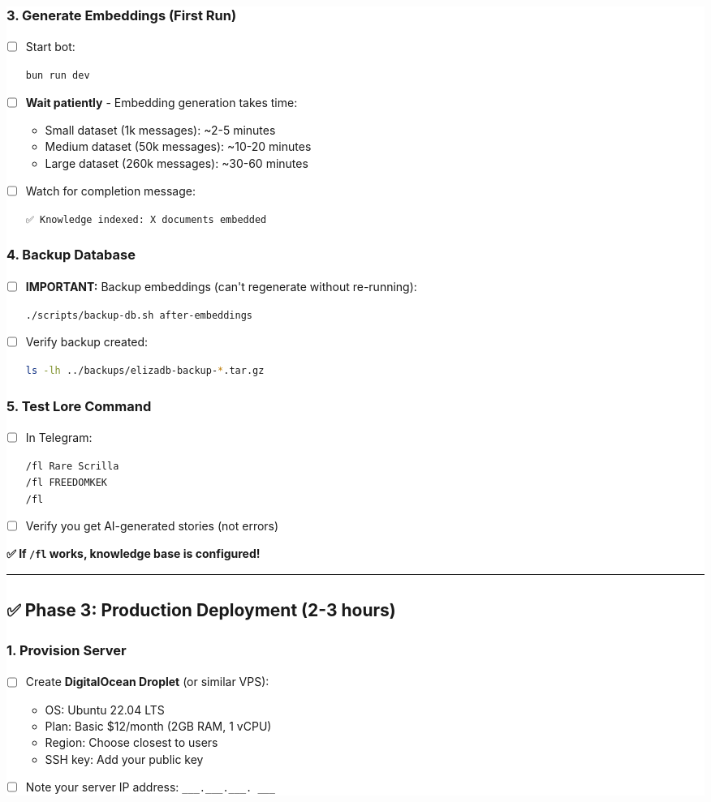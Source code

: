 ### 3. Generate Embeddings (First Run)

- [ ] Start bot:
  ```bash
  bun run dev
  ```

- [ ] **Wait patiently** - Embedding generation takes time:
  - Small dataset (1k messages): ~2-5 minutes
  - Medium dataset (50k messages): ~10-20 minutes
  - Large dataset (260k messages): ~30-60 minutes

- [ ] Watch for completion message:
  ```
  ✅ Knowledge indexed: X documents embedded
  ```

### 4. Backup Database

- [ ] **IMPORTANT:** Backup embeddings (can't regenerate without re-running):
  ```bash
  ./scripts/backup-db.sh after-embeddings
  ```

- [ ] Verify backup created:
  ```bash
  ls -lh ../backups/elizadb-backup-*.tar.gz
  ```

### 5. Test Lore Command

- [ ] In Telegram:
  ```
  /fl Rare Scrilla
  /fl FREEDOMKEK
  /fl
  ```

- [ ] Verify you get AI-generated stories (not errors)

**✅ If `/fl` works, knowledge base is configured!**

---

## ✅ Phase 3: Production Deployment (2-3 hours)

### 1. Provision Server

- [ ] Create **DigitalOcean Droplet** (or similar VPS):
  - OS: Ubuntu 22.04 LTS
  - Plan: Basic $12/month (2GB RAM, 1 vCPU)
  - Region: Choose closest to users
  - SSH key: Add your public key

- [ ] Note your server IP address: `___.___.___. ___`

